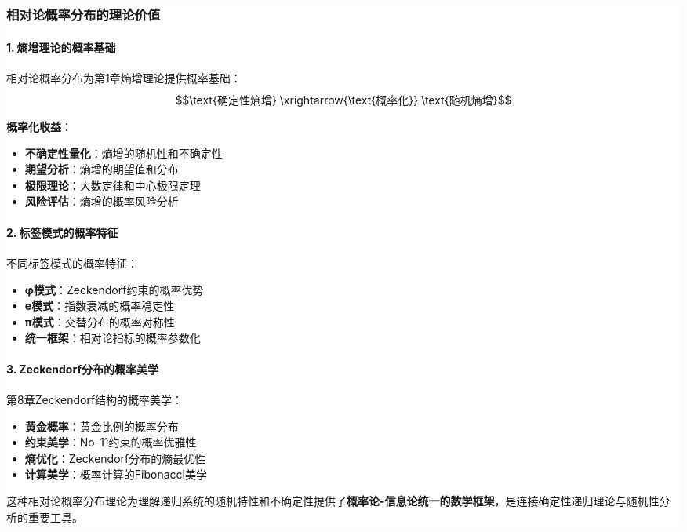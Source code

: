 ### **相对论概率分布的理论价值**

#### **1. 熵增理论的概率基础**
相对论概率分布为第1章熵增理论提供概率基础：
$$\text{确定性熵增} \xrightarrow{\text{概率化}} \text{随机熵增}$$

**概率化收益**：
- **不确定性量化**：熵增的随机性和不确定性
- **期望分析**：熵增的期望值和分布
- **极限理论**：大数定律和中心极限定理
- **风险评估**：熵增的概率风险分析

#### **2. 标签模式的概率特征**
不同标签模式的概率特征：
- **φ模式**：Zeckendorf约束的概率优势
- **e模式**：指数衰减的概率稳定性
- **π模式**：交替分布的概率对称性
- **统一框架**：相对论指标的概率参数化

#### **3. Zeckendorf分布的概率美学**
第8章Zeckendorf结构的概率美学：
- **黄金概率**：黄金比例的概率分布
- **约束美学**：No-11约束的概率优雅性
- **熵优化**：Zeckendorf分布的熵最优性
- **计算美学**：概率计算的Fibonacci美学

这种相对论概率分布理论为理解递归系统的随机特性和不确定性提供了**概率论-信息论统一的数学框架**，是连接确定性递归理论与随机性分析的重要工具。